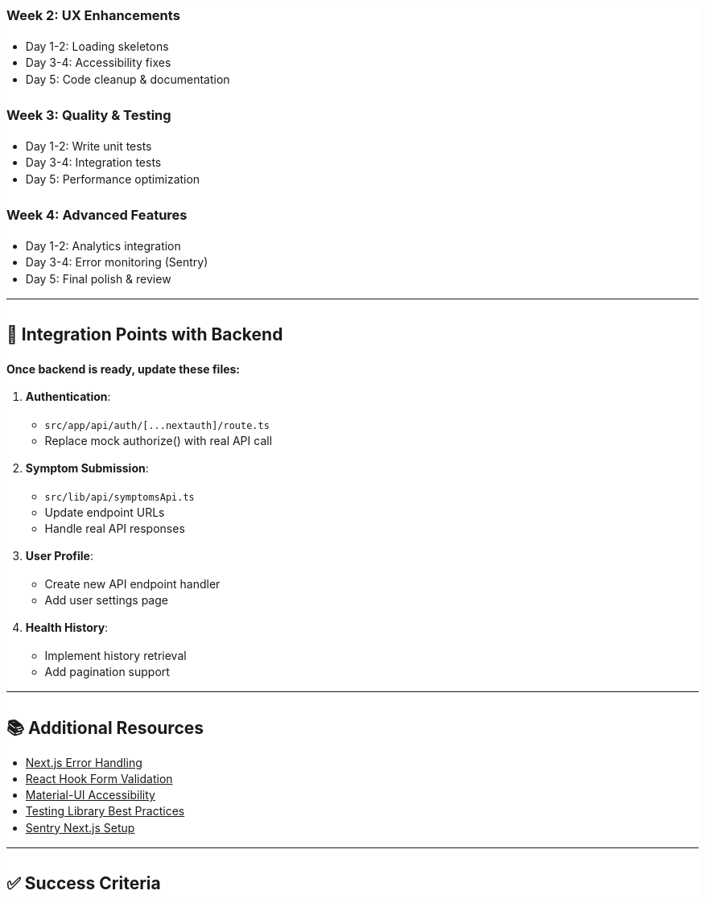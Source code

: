 ### Week 2: UX Enhancements
- Day 1-2: Loading skeletons
- Day 3-4: Accessibility fixes
- Day 5: Code cleanup & documentation

### Week 3: Quality & Testing
- Day 1-2: Write unit tests
- Day 3-4: Integration tests
- Day 5: Performance optimization

### Week 4: Advanced Features
- Day 1-2: Analytics integration
- Day 3-4: Error monitoring (Sentry)
- Day 5: Final polish & review

---

## 🔗 Integration Points with Backend

**Once backend is ready, update these files:**

1. **Authentication**:
   - `src/app/api/auth/[...nextauth]/route.ts`
   - Replace mock authorize() with real API call
   
2. **Symptom Submission**:
   - `src/lib/api/symptomsApi.ts`
   - Update endpoint URLs
   - Handle real API responses

3. **User Profile**:
   - Create new API endpoint handler
   - Add user settings page

4. **Health History**:
   - Implement history retrieval
   - Add pagination support

---

## 📚 Additional Resources

- [Next.js Error Handling](https://nextjs.org/docs/advanced-features/error-handling)
- [React Hook Form Validation](https://react-hook-form.com/get-started#SchemaValidation)
- [Material-UI Accessibility](https://mui.com/material-ui/guides/accessibility/)
- [Testing Library Best Practices](https://testing-library.com/docs/react-testing-library/intro/)
- [Sentry Next.js Setup](https://docs.sentry.io/platforms/javascript/guides/nextjs/)

---

## ✅ Success Criteria
